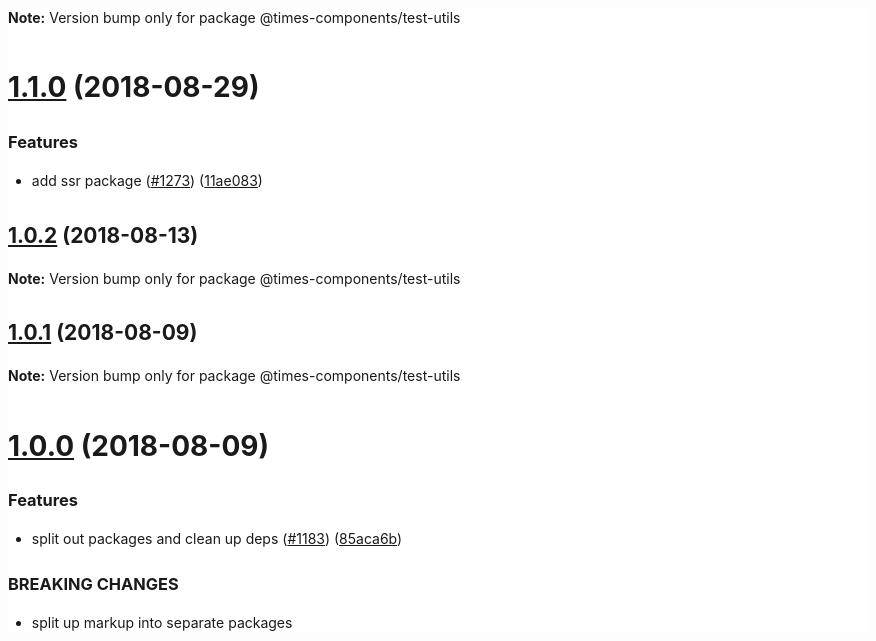 **Note:** Version bump only for package @times-components/test-utils





<a name="1.1.0"></a>
# [1.1.0](https://github.com/newsuk/times-components/compare/@times-components/test-utils@1.0.2...@times-components/test-utils@1.1.0) (2018-08-29)


### Features

* add ssr package ([#1273](https://github.com/newsuk/times-components/issues/1273)) ([11ae083](https://github.com/newsuk/times-components/commit/11ae083))





<a name="1.0.2"></a>
## [1.0.2](https://github.com/newsuk/times-components/compare/@times-components/test-utils@1.0.1...@times-components/test-utils@1.0.2) (2018-08-13)

**Note:** Version bump only for package @times-components/test-utils





<a name="1.0.1"></a>
## [1.0.1](https://github.com/newsuk/times-components/compare/@times-components/test-utils@1.0.0...@times-components/test-utils@1.0.1) (2018-08-09)




**Note:** Version bump only for package @times-components/test-utils

<a name="1.0.0"></a>
# [1.0.0](https://github.com/newsuk/times-components/compare/@times-components/test-utils@0.3.1...@times-components/test-utils@1.0.0) (2018-08-09)


### Features

* split out packages and clean up deps ([#1183](https://github.com/newsuk/times-components/issues/1183)) ([85aca6b](https://github.com/newsuk/times-components/commit/85aca6b))


### BREAKING CHANGES

* split up markup into separate packages
